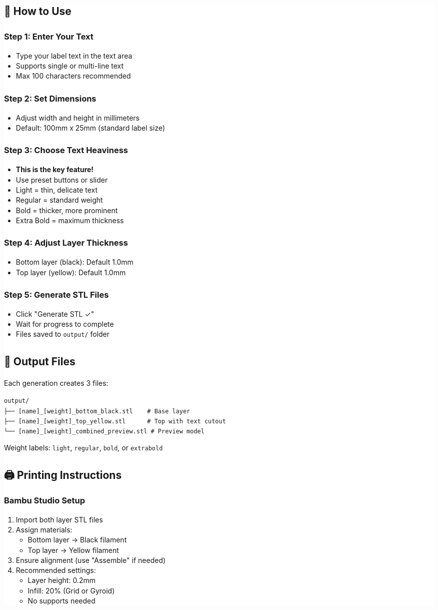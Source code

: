 ## 📝 How to Use

### Step 1: Enter Your Text
- Type your label text in the text area
- Supports single or multi-line text
- Max 100 characters recommended

### Step 2: Set Dimensions
- Adjust width and height in millimeters
- Default: 100mm x 25mm (standard label size)

### Step 3: Choose Text Heaviness
- **This is the key feature!**
- Use preset buttons or slider
- Light = thin, delicate text
- Regular = standard weight
- Bold = thicker, more prominent
- Extra Bold = maximum thickness

### Step 4: Adjust Layer Thickness
- Bottom layer (black): Default 1.0mm
- Top layer (yellow): Default 1.0mm

### Step 5: Generate STL Files
- Click "Generate STL ✓"
- Wait for progress to complete
- Files saved to `output/` folder

## 📂 Output Files

Each generation creates 3 files:
```
output/
├── [name]_[weight]_bottom_black.stl    # Base layer
├── [name]_[weight]_top_yellow.stl      # Top with text cutout
└── [name]_[weight]_combined_preview.stl # Preview model
```

Weight labels: `light`, `regular`, `bold`, or `extrabold`

## 🖨️ Printing Instructions

### Bambu Studio Setup
1. Import both layer STL files
2. Assign materials:
   - Bottom layer → Black filament
   - Top layer → Yellow filament
3. Ensure alignment (use "Assemble" if needed)
4. Recommended settings:
   - Layer height: 0.2mm
   - Infill: 20% (Grid or Gyroid)
   - No supports needed
